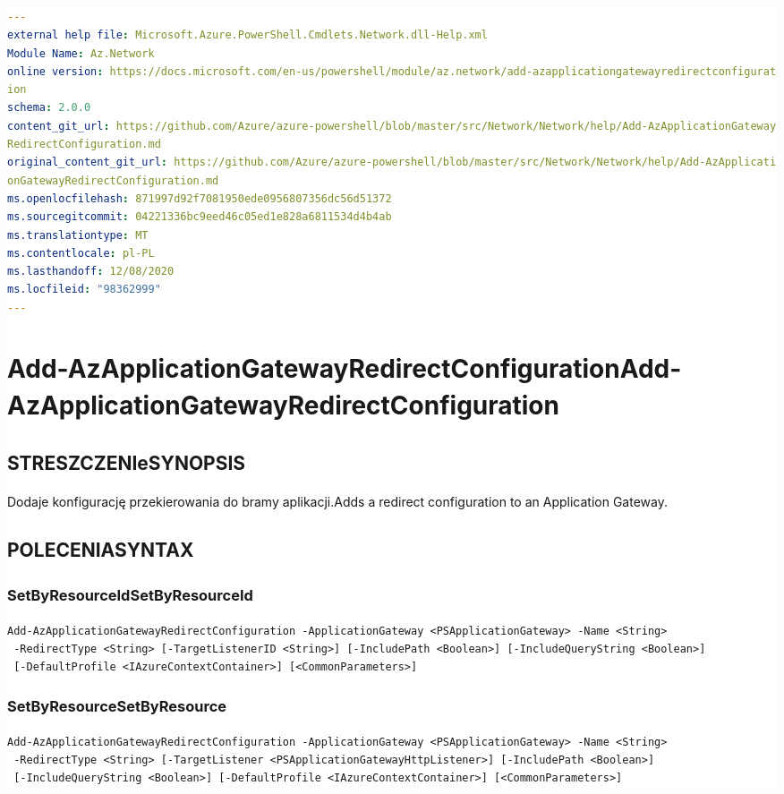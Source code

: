 ```yaml
---
external help file: Microsoft.Azure.PowerShell.Cmdlets.Network.dll-Help.xml
Module Name: Az.Network
online version: https://docs.microsoft.com/en-us/powershell/module/az.network/add-azapplicationgatewayredirectconfiguration
schema: 2.0.0
content_git_url: https://github.com/Azure/azure-powershell/blob/master/src/Network/Network/help/Add-AzApplicationGatewayRedirectConfiguration.md
original_content_git_url: https://github.com/Azure/azure-powershell/blob/master/src/Network/Network/help/Add-AzApplicationGatewayRedirectConfiguration.md
ms.openlocfilehash: 871997d92f7081950ede0956807356dc56d51372
ms.sourcegitcommit: 04221336bc9eed46c05ed1e828a6811534d4b4ab
ms.translationtype: MT
ms.contentlocale: pl-PL
ms.lasthandoff: 12/08/2020
ms.locfileid: "98362999"
---
```

# <span data-ttu-id="fb5ac-101">Add-AzApplicationGatewayRedirectConfiguration</span><span class="sxs-lookup"><span data-stu-id="fb5ac-101">Add-AzApplicationGatewayRedirectConfiguration</span></span>

## <span data-ttu-id="fb5ac-102">STRESZCZENIe</span><span class="sxs-lookup"><span data-stu-id="fb5ac-102">SYNOPSIS</span></span>
<span data-ttu-id="fb5ac-103">Dodaje konfigurację przekierowania do bramy aplikacji.</span><span class="sxs-lookup"><span data-stu-id="fb5ac-103">Adds a redirect configuration to an Application Gateway.</span></span>

## <span data-ttu-id="fb5ac-104">POLECENIA</span><span class="sxs-lookup"><span data-stu-id="fb5ac-104">SYNTAX</span></span>

### <span data-ttu-id="fb5ac-105">SetByResourceId</span><span class="sxs-lookup"><span data-stu-id="fb5ac-105">SetByResourceId</span></span>
```
Add-AzApplicationGatewayRedirectConfiguration -ApplicationGateway <PSApplicationGateway> -Name <String>
 -RedirectType <String> [-TargetListenerID <String>] [-IncludePath <Boolean>] [-IncludeQueryString <Boolean>]
 [-DefaultProfile <IAzureContextContainer>] [<CommonParameters>]
```

### <span data-ttu-id="fb5ac-106">SetByResource</span><span class="sxs-lookup"><span data-stu-id="fb5ac-106">SetByResource</span></span>
```
Add-AzApplicationGatewayRedirectConfiguration -ApplicationGateway <PSApplicationGateway> -Name <String>
 -RedirectType <String> [-TargetListener <PSApplicationGatewayHttpListener>] [-IncludePath <Boolean>]
 [-IncludeQueryString <Boolean>] [-DefaultProfile <IAzureContextContainer>] [<CommonParameters>]
```
